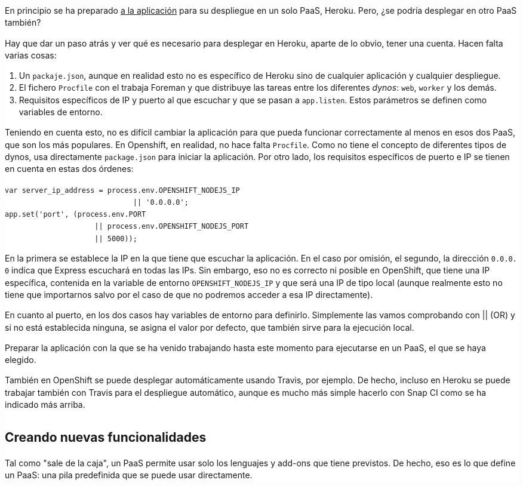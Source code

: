 En principio se ha preparado [a la aplicación](https://github.com/JJ/node-app-cc/blob/master/index.js) para su despliegue en un solo PaaS, Heroku. Pero, ¿se podría desplegar en otro PaaS también?

Hay que dar un paso atrás y ver qué es necesario para desplegar en Heroku, aparte de lo obvio, tener una cuenta. Hacen falta varias cosas:

1. Un `packaje.json`, aunque en realidad esto no es específico de Heroku sino de cualquier aplicación y cualquier despliegue.
2. El fichero `Procfile` con el trabaja Foreman y que distribuye las tareas entre los diferentes *dynos*: `web`, `worker` y los demás.
3. Requisitos específicos de IP y puerto al que escuchar y que se pasan a `app.listen`. Estos parámetros se definen como variables de entorno.

Teniendo en cuenta esto, no es difícil cambiar la aplicación para que pueda funcionar correctamente al menos en esos dos PaaS, que son los más populares. En Openshift, en realidad, no hace falta `Procfile`. Como no tiene el concepto de diferentes tipos de dynos, usa directamente `package.json` para iniciar la aplicación. Por otro lado, los requisitos específicos de puerto e IP se tienen en cuenta en estas dos órdenes:

```
var server_ip_address = process.env.OPENSHIFT_NODEJS_IP
	                          || '0.0.0.0';
app.set('port', (process.env.PORT
	                 || process.env.OPENSHIFT_NODEJS_PORT
					 || 5000));
```

En la primera se establece la IP en la que tiene que escuchar la aplicación. En el caso por omisión, el segundo, la dirección `0.0.0.0` indica que Express escuchará en todas las IPs. Sin embargo, eso no es correcto ni posible en OpenShift, que tiene una IP específica, contenida en la variable de entorno `OPENSHIFT_NODEJS_IP` y que será una IP de tipo local (aunque realmente esto no tiene que importarnos salvo por el caso de que no podremos acceder a esa IP directamente).

En cuanto al puerto, en los dos casos hay variables de entorno para
definirlo. Simplemente las vamos comprobando con \|\| (OR) y si no está
establecida ninguna, se asigna el valor por defecto, que también sirve
para la ejecución local.

<div class='ejercicios' markdown="1">
 Preparar la aplicación con la que se ha
 venido trabajando hasta este momento para ejecutarse en un PaaS, el
 que se haya elegido.
</div>

También en OpenShift se puede desplegar automáticamente usando Travis,
por ejemplo. De hecho, incluso en Heroku se puede trabajar también con
Travis para el despliegue automático, aunque es mucho más simple
hacerlo con Snap CI como se ha indicado más arriba.

## Creando nuevas funcionalidades

Tal como "sale de la caja", un PaaS permite usar solo los lenguajes y
add-ons que tiene previstos. De hecho, eso es lo que define un PaaS:
una pila predefinida que se puede usar directamente.
